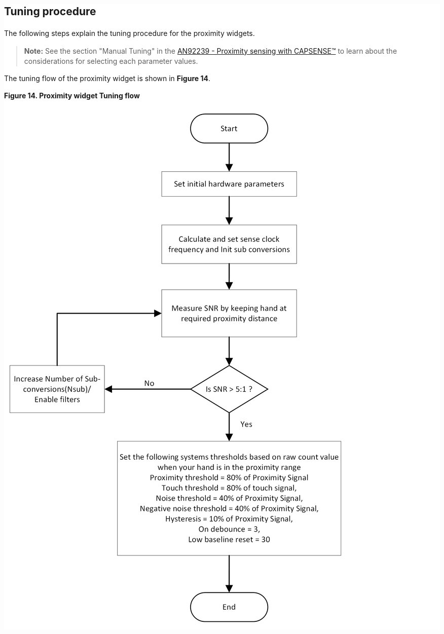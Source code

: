 
## Tuning procedure
The following steps explain the tuning procedure for the proximity widgets.

> **Note:** See the section "Manual Tuning" in the [AN92239 - Proximity sensing with CAPSENSE&trade;](http://www.cypress.com/documentation/application-notes/an92239-proximity-sensing-capsense) to learn about the considerations for selecting each parameter values.

The tuning flow of the proximity widget is shown in **Figure 14**.

**Figure 14. Proximity widget Tuning flow**

![](images/proximity-tuning-flow.png)
